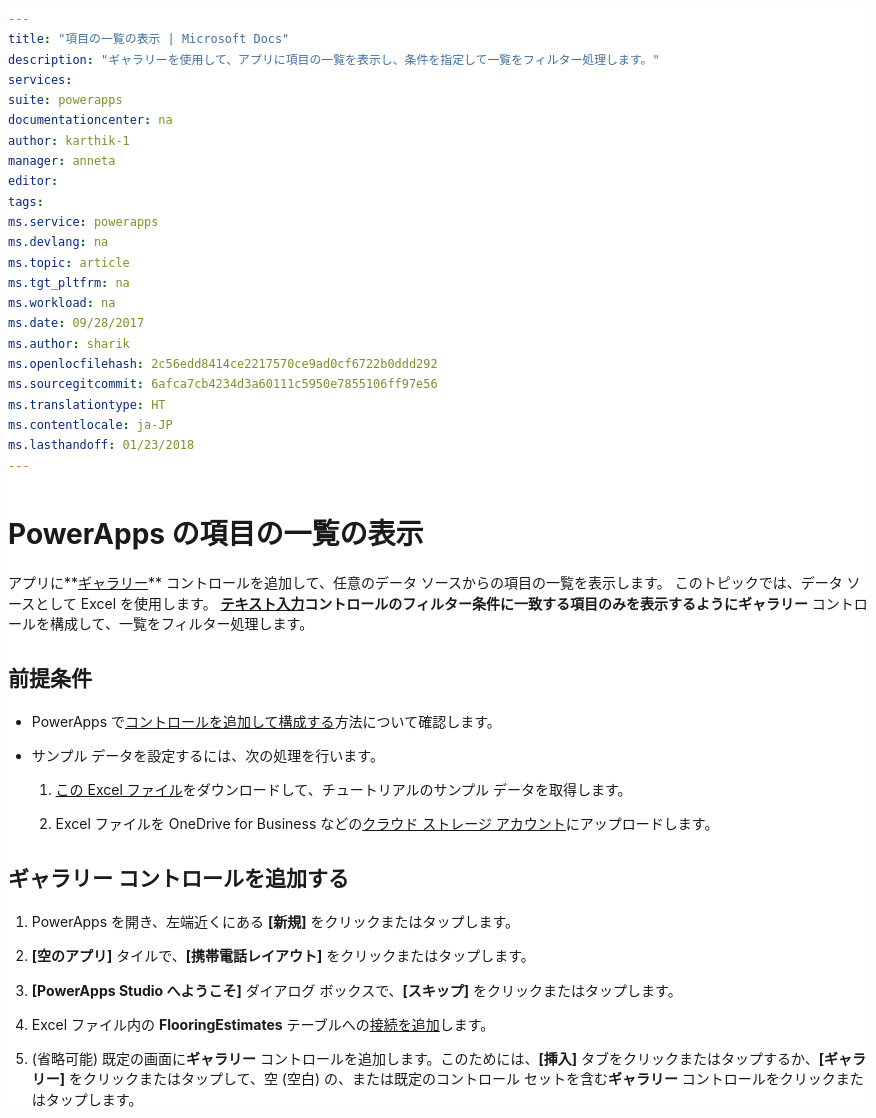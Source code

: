 ```yaml
---
title: "項目の一覧の表示 | Microsoft Docs"
description: "ギャラリーを使用して、アプリに項目の一覧を表示し、条件を指定して一覧をフィルター処理します。"
services: 
suite: powerapps
documentationcenter: na
author: karthik-1
manager: anneta
editor: 
tags: 
ms.service: powerapps
ms.devlang: na
ms.topic: article
ms.tgt_pltfrm: na
ms.workload: na
ms.date: 09/28/2017
ms.author: sharik
ms.openlocfilehash: 2c56edd8414ce2217570ce9ad0cf6722b0ddd292
ms.sourcegitcommit: 6afca7cb4234d3a60111c5950e7855106ff97e56
ms.translationtype: HT
ms.contentlocale: ja-JP
ms.lasthandoff: 01/23/2018
---
```

# <a name="show-a-list-of-items-in-powerapps"></a>PowerApps の項目の一覧の表示
アプリに**[ギャラリー](controls/control-gallery.md)** コントロールを追加して、任意のデータ ソースからの項目の一覧を表示します。 このトピックでは、データ ソースとして Excel を使用します。 **[テキスト入力](controls/control-text-input.md)**コントロールのフィルター条件に一致する項目のみを表示するように**ギャラリー** コントロールを構成して、一覧をフィルター処理します。

## <a name="prerequisites"></a>前提条件
* PowerApps で[コントロールを追加して構成する](add-configure-controls.md)方法について確認します。

* サンプル データを設定するには、次の処理を行います。
    1. [この Excel ファイル](https://az787822.vo.msecnd.net/documentation/get-started-from-data/FlooringEstimates.xlsx)をダウンロードして、チュートリアルのサンプル データを取得します。

    2. Excel ファイルを OneDrive for Business などの[クラウド ストレージ アカウント](connections/cloud-storage-blob-connections.md)にアップロードします。

## <a name="add-a-gallery-control"></a>ギャラリー コントロールを追加する
1. PowerApps を開き、左端近くにある **[新規]** をクリックまたはタップします。

2. **[空のアプリ]** タイルで、**[携帯電話レイアウト]** をクリックまたはタップします。

3. **[PowerApps Studio へようこそ]** ダイアログ ボックスで、**[スキップ]** をクリックまたはタップします。

4. Excel ファイル内の **FlooringEstimates** テーブルへの[接続を追加](add-data-connection.md)します。

5. (省略可能) 既定の画面に**ギャラリー** コントロールを追加します。このためには、**[挿入]** タブをクリックまたはタップするか、**[ギャラリー]** をクリックまたはタップして、空 (空白) の、または既定のコントロール セットを含む**ギャラリー** コントロールをクリックまたはタップします。
